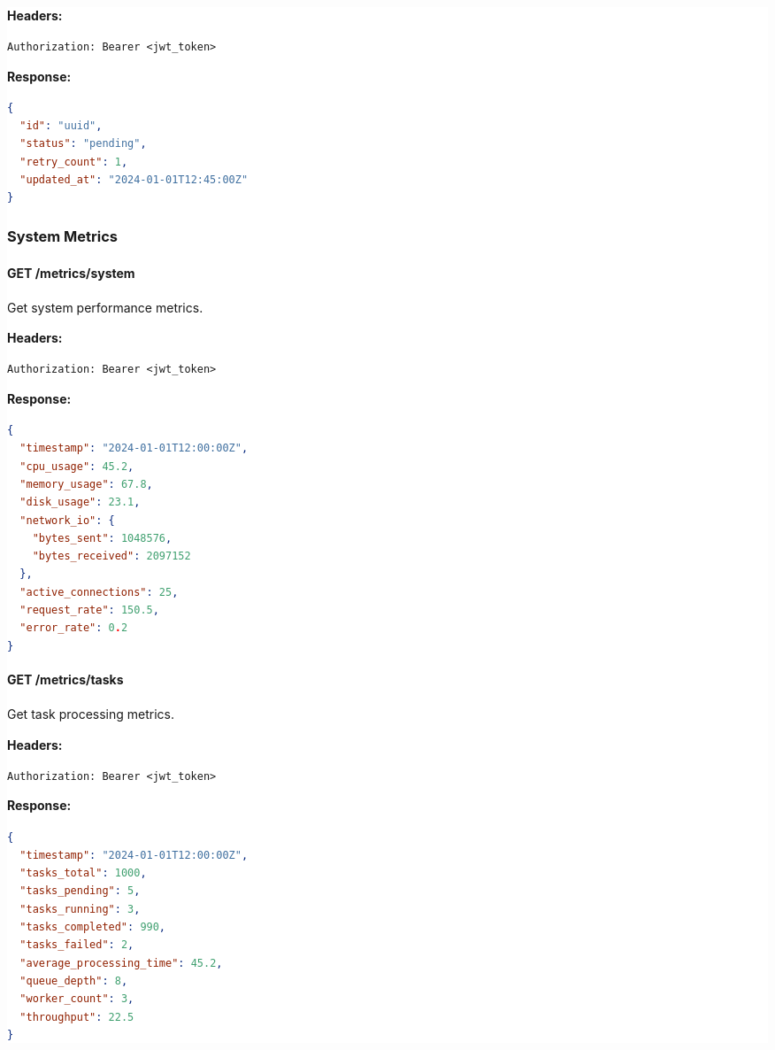 **Headers:**
```
Authorization: Bearer <jwt_token>
```

**Response:**
```json
{
  "id": "uuid",
  "status": "pending",
  "retry_count": 1,
  "updated_at": "2024-01-01T12:45:00Z"
}
```

### System Metrics

#### GET /metrics/system
Get system performance metrics.

**Headers:**
```
Authorization: Bearer <jwt_token>
```

**Response:**
```json
{
  "timestamp": "2024-01-01T12:00:00Z",
  "cpu_usage": 45.2,
  "memory_usage": 67.8,
  "disk_usage": 23.1,
  "network_io": {
    "bytes_sent": 1048576,
    "bytes_received": 2097152
  },
  "active_connections": 25,
  "request_rate": 150.5,
  "error_rate": 0.2
}
```

#### GET /metrics/tasks
Get task processing metrics.

**Headers:**
```
Authorization: Bearer <jwt_token>
```

**Response:**
```json
{
  "timestamp": "2024-01-01T12:00:00Z",
  "tasks_total": 1000,
  "tasks_pending": 5,
  "tasks_running": 3,
  "tasks_completed": 990,
  "tasks_failed": 2,
  "average_processing_time": 45.2,
  "queue_depth": 8,
  "worker_count": 3,
  "throughput": 22.5
}
```
